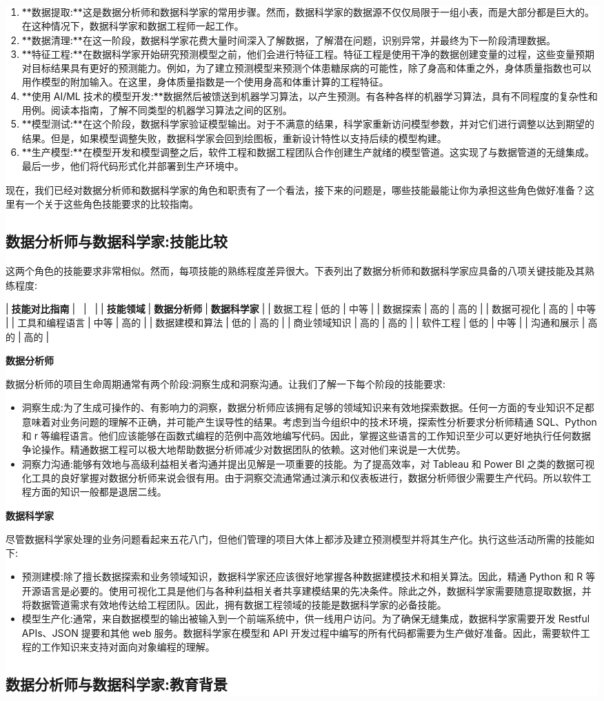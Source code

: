 1.  **数据提取:**这是数据分析师和数据科学家的常用步骤。然而，数据科学家的数据源不仅仅局限于一组小表，而是大部分都是巨大的。在这种情况下，数据科学家和数据工程师一起工作。
2.  **数据清理:**在这一阶段，数据科学家花费大量时间深入了解数据，了解潜在问题，识别异常，并最终为下一阶段清理数据。
3.  **特征工程:**在数据科学家开始研究预测模型之前，他们会进行特征工程。特征工程是使用干净的数据创建变量的过程，这些变量预期对目标结果具有更好的预测能力。例如，为了建立预测模型来预测个体患糖尿病的可能性，除了身高和体重之外，身体质量指数也可以用作模型的附加输入。在这里，身体质量指数是一个使用身高和体重计算的工程特征。
4.  **使用 AI/ML 技术的模型开发:**数据然后被馈送到机器学习算法，以产生预测。有各种各样的机器学习算法，具有不同程度的复杂性和用例。阅读本指南，了解不同类型的机器学习算法之间的区别。
5.  **模型测试:**在这个阶段，数据科学家验证模型输出。对于不满意的结果，科学家重新访问模型参数，并对它们进行调整以达到期望的结果。但是，如果模型调整失败，数据科学家会回到绘图板，重新设计特性以支持后续的模型构建。
6.  **生产模型:**在模型开发和模型调整之后，软件工程和数据工程团队合作创建生产就绪的模型管道。这实现了与数据管道的无缝集成。最后一步，他们将代码形式化并部署到生产环境中。

现在，我们已经对数据分析师和数据科学家的角色和职责有了一个看法，接下来的问题是，哪些技能最能让你为承担这些角色做好准备？这里有一个关于这些角色技能要求的比较指南。

## 数据分析师与数据科学家:技能比较

这两个角色的技能要求非常相似。然而，每项技能的熟练程度差异很大。下表列出了数据分析师和数据科学家应具备的八项关键技能及其熟练程度:

| **技能对比指南** |   |   |
| **技能领域** | **数据分析师** | **数据科学家** |
| 数据工程 | 低的 | 中等 |
| 数据探索 | 高的 | 高的 |
| 数据可视化 | 高的 | 中等 |
| 工具和编程语言 | 中等 | 高的 |
| 数据建模和算法 | 低的 | 高的 |
| 商业领域知识 | 高的 | 高的 |
| 软件工程 | 低的 | 中等 |
| 沟通和展示 | 高的 | 高的 |

**数据分析师**

数据分析师的项目生命周期通常有两个阶段:洞察生成和洞察沟通。让我们了解一下每个阶段的技能要求:

*   洞察生成:为了生成可操作的、有影响力的洞察，数据分析师应该拥有足够的领域知识来有效地探索数据。任何一方面的专业知识不足都意味着对业务问题的理解不正确，并可能产生误导性的结果。考虑到当今组织中的技术环境，探索性分析要求分析师精通 SQL、Python 和 r 等编程语言。他们应该能够在函数式编程的范例中高效地编写代码。因此，掌握这些语言的工作知识至少可以更好地执行任何数据争论操作。精通数据工程可以极大地帮助数据分析师减少对数据团队的依赖。这对他们来说是一大优势。
*   洞察力沟通:能够有效地与高级利益相关者沟通并提出见解是一项重要的技能。为了提高效率，对 Tableau 和 Power BI 之类的数据可视化工具的良好掌握对数据分析师来说会很有用。由于洞察交流通常通过演示和仪表板进行，数据分析师很少需要生产代码。所以软件工程方面的知识一般都是退居二线。

**数据科学家**

尽管数据科学家处理的业务问题看起来五花八门，但他们管理的项目大体上都涉及建立预测模型并将其生产化。执行这些活动所需的技能如下:

*   预测建模:除了擅长数据探索和业务领域知识，数据科学家还应该很好地掌握各种数据建模技术和相关算法。因此，精通 Python 和 R 等开源语言是必要的。使用可视化工具是他们与各种利益相关者共享建模结果的先决条件。除此之外，数据科学家需要随意提取数据，并将数据管道需求有效地传达给工程团队。因此，拥有数据工程领域的技能是数据科学家的必备技能。
*   模型生产化:通常，来自数据模型的输出被输入到一个前端系统中，供一线用户访问。为了确保无缝集成，数据科学家需要开发 Restful APIs、JSON 提要和其他 web 服务。数据科学家在模型和 API 开发过程中编写的所有代码都需要为生产做好准备。因此，需要软件工程的工作知识来支持对面向对象编程的理解。

## 数据分析师与数据科学家:教育背景
